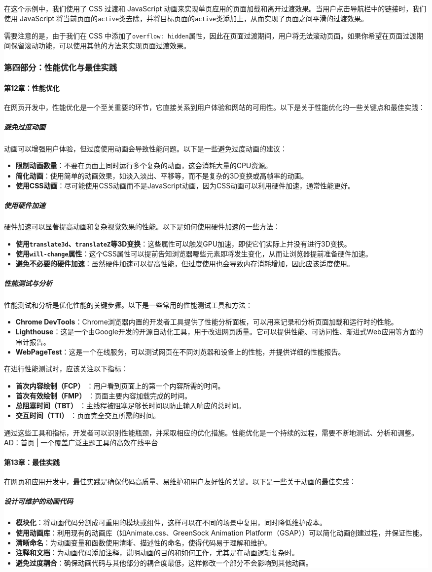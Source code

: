 在这个示例中，我们使用了 CSS 过渡和 JavaScript 动画来实现单页应用的页面加载和离开过渡效果。当用户点击导航栏中的链接时，我们使用 JavaScript 将当前页面的`active`类去除，并将目标页面的`active`类添加上，从而实现了页面之间平滑的过渡效果。

需要注意的是，由于我们在 CSS 中添加了`overflow: hidden`属性，因此在页面过渡期间，用户将无法滚动页面。如果你希望在页面过渡期间保留滚动功能，可以使用其他的方法来实现页面过渡效果。

### 第四部分：性能优化与最佳实践

#### 第12章：性能优化
在网页开发中，性能优化是一个至关重要的环节，它直接关系到用户体验和网站的可用性。以下是关于性能优化的一些关键点和最佳实践：

##### 避免过度动画

动画可以增强用户体验，但过度使用动画会导致性能问题。以下是一些避免过度动画的建议：

-   **限制动画数量**：不要在页面上同时运行多个复杂的动画，这会消耗大量的CPU资源。
-   **简化动画**：使用简单的动画效果，如淡入淡出、平移等，而不是复杂的3D变换或高帧率的动画。
-   **使用CSS动画**：尽可能使用CSS动画而不是JavaScript动画，因为CSS动画可以利用硬件加速，通常性能更好。

##### 使用硬件加速

硬件加速可以显著提高动画和复杂视觉效果的性能。以下是如何使用硬件加速的一些方法：

-   **使用`translate3d`、`translateZ`等3D变换**：这些属性可以触发GPU加速，即使它们实际上并没有进行3D变换。
-   **使用`will-change`属性**：这个CSS属性可以提前告知浏览器哪些元素即将发生变化，从而让浏览器提前准备硬件加速。
-   **避免不必要的硬件加速**：虽然硬件加速可以提高性能，但过度使用也会导致内存消耗增加，因此应该适度使用。

##### 性能测试与分析

性能测试和分析是优化性能的关键步骤。以下是一些常用的性能测试工具和方法：

-   **Chrome DevTools**：Chrome浏览器内置的开发者工具提供了性能分析面板，可以用来记录和分析页面加载和运行时的性能。
-   **Lighthouse**：这是一个由Google开发的开源自动化工具，用于改进网页质量。它可以提供性能、可访问性、渐进式Web应用等方面的审计报告。
-   **WebPageTest**：这是一个在线服务，可以测试网页在不同浏览器和设备上的性能，并提供详细的性能报告。

在进行性能测试时，应该关注以下指标：

-   **首次内容绘制（FCP）** ：用户看到页面上的第一个内容所需的时间。
-   **首次有效绘制（FMP）** ：页面主要内容加载完成的时间。
-   **总阻塞时间（TBT）** ：主线程被阻塞足够长时间以防止输入响应的总时间。
-   **交互时间（TTI）** ：页面完全交互所需的时间。

通过这些工具和指标，开发者可以识别性能瓶颈，并采取相应的优化措施。性能优化是一个持续的过程，需要不断地测试、分析和调整。AD：[首页 | 一个覆盖广泛主题工具的高效在线平台](https://amd794.com/)


#### 第13章：最佳实践

在网页和应用开发中，最佳实践是确保代码高质量、易维护和用户友好性的关键。以下是一些关于动画的最佳实践：

##### 设计可维护的动画代码

-   **模块化**：将动画代码分割成可重用的模块或组件，这样可以在不同的场景中复用，同时降低维护成本。
-   **使用动画库**：利用现有的动画库（如Animate.css、GreenSock Animation Platform（GSAP））可以简化动画创建过程，并保证性能。
-   **清晰命名**：为动画变量和函数使用清晰、描述性的命名，使得代码易于理解和维护。
-   **注释和文档**：为动画代码添加注释，说明动画的目的和如何工作，尤其是在动画逻辑复杂时。
-   **避免过度耦合**：确保动画代码与其他部分的耦合度最低，这样修改一个部分不会影响到其他动画。
